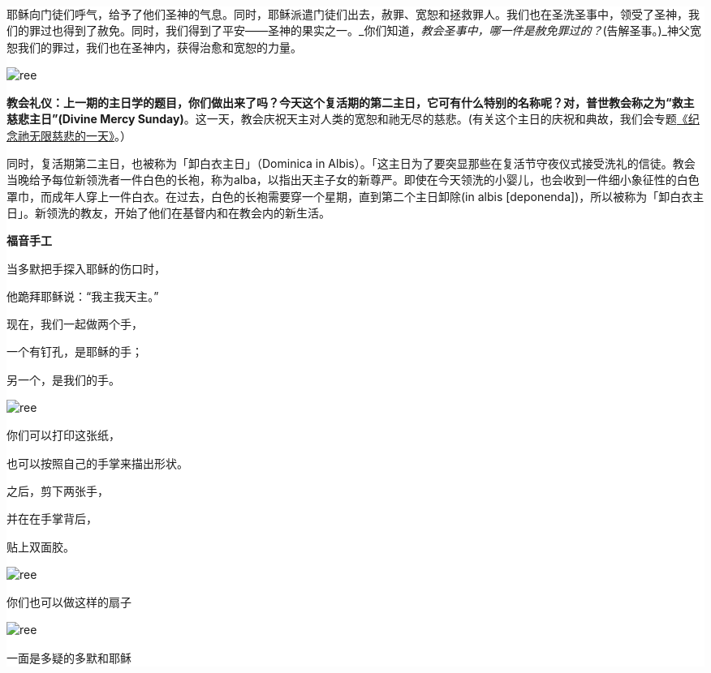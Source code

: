  

耶稣向门徒们呼气，给予了他们圣神的气息。同时，耶稣派遣门徒们出去，赦罪、宽恕和拯救罪人。我们也在圣洗圣事中，领受了圣神，我们的罪过也得到了赦免。同时，我们得到了平安——圣神的果实之一。_你们知道，_教会圣事中，哪一件是赦免罪过的？_(告解圣事。)_神父宽恕我们的罪过，我们也在圣神内，获得治愈和宽恕的力量。

  

![ree](https://static.wixstatic.com/media/55472c_e52968caf18d4e24aacf59343587dab1~mv2.jpg)

  

**教会礼仪：**上一期的主日学的题目，你们做出来了吗？今天这个复活期的第二主日，它可有什么特别的名称呢？对，普世教会称之为**“救主慈悲主日”(Divine Mercy Sunday)**。这一天，教会庆祝天主对人类的宽恕和祂无尽的慈悲。(有关这个主日的庆祝和典故，我们会专题[《纪念祂无限慈悲的一天》](https://www.urloveinme.com/post/divinemercy)。）

  

同时，复活期第二主日，也被称为「卸白衣主日」（Dominica in Albis）。「这主日为了要突显那些在复活节守夜仪式接受洗礼的信徒。教会当晚给予每位新领洗者一件白色的长袍，称为alba，以指出天主子女的新尊严。即使在今天领洗的小婴儿，也会收到一件细小象征性的白色罩巾，而成年人穿上一件白衣。在过去，白色的长袍需要穿一个星期，直到第二个主日卸除(in albis \[deponenda\])，所以被称为「卸白衣主日」。新领洗的教友，开始了他们在基督内和在教会内的新生活。

  

**福音手工**

  

当多默把手探入耶稣的伤口时，

他跪拜耶稣说：“我主我天主。”

现在，我们一起做两个手，

一个有钉孔，是耶稣的手；

另一个，是我们的手。

  

![ree](https://static.wixstatic.com/media/55472c_2356c47d001244be94cfe988241e5f5e~mv2.png)

  

你们可以打印这张纸，

也可以按照自己的手掌来描出形状。

之后，剪下两张手，

并在在手掌背后，

贴上双面胶。

  

![ree](https://static.wixstatic.com/media/55472c_c84b2dcf0e834d17ab5b06ff28f0419b~mv2.png)

你们也可以做这样的扇子

  

![ree](https://static.wixstatic.com/media/55472c_086fd88d37e246f088cea2db3c0ee432~mv2.jpeg/v1/fill/w_64,h_70,al_c,q_80,usm_0.66_1.00_0.01,blur_2,enc_avif,quality_auto/55472c_086fd88d37e246f088cea2db3c0ee432~mv2.jpeg)

  

一面是多疑的多默和耶稣

  